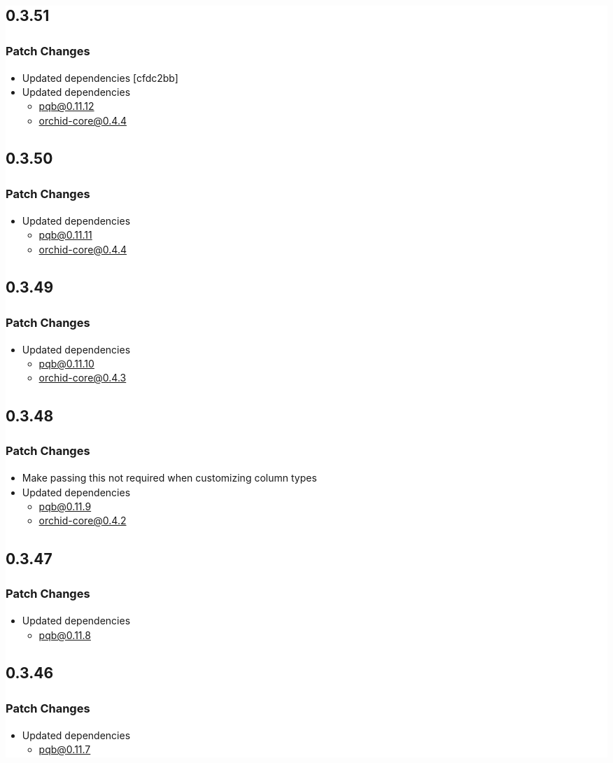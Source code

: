 ## 0.3.51

### Patch Changes

- Updated dependencies [cfdc2bb]
- Updated dependencies
  - pqb@0.11.12
  - orchid-core@0.4.4

## 0.3.50

### Patch Changes

- Updated dependencies
  - pqb@0.11.11
  - orchid-core@0.4.4

## 0.3.49

### Patch Changes

- Updated dependencies
  - pqb@0.11.10
  - orchid-core@0.4.3

## 0.3.48

### Patch Changes

- Make passing this not required when customizing column types
- Updated dependencies
  - pqb@0.11.9
  - orchid-core@0.4.2

## 0.3.47

### Patch Changes

- Updated dependencies
  - pqb@0.11.8

## 0.3.46

### Patch Changes

- Updated dependencies
  - pqb@0.11.7
